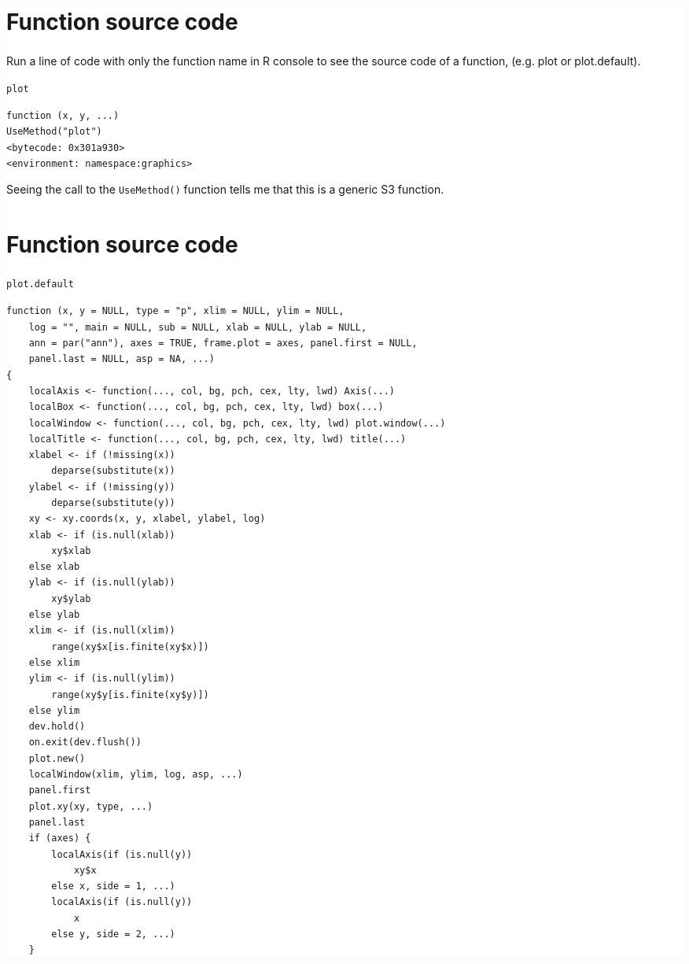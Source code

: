 Function source code
====================
Run a line of code with only the function name in R console to see the source
code of a function, (e.g. plot or plot.default).


```r
plot
```

```
function (x, y, ...) 
UseMethod("plot")
<bytecode: 0x301a930>
<environment: namespace:graphics>
```

Seeing the call to the `UseMethod()` function tells me that this is a generic S3 function.

Function source code
====================


```r
plot.default
```

```
function (x, y = NULL, type = "p", xlim = NULL, ylim = NULL, 
    log = "", main = NULL, sub = NULL, xlab = NULL, ylab = NULL, 
    ann = par("ann"), axes = TRUE, frame.plot = axes, panel.first = NULL, 
    panel.last = NULL, asp = NA, ...) 
{
    localAxis <- function(..., col, bg, pch, cex, lty, lwd) Axis(...)
    localBox <- function(..., col, bg, pch, cex, lty, lwd) box(...)
    localWindow <- function(..., col, bg, pch, cex, lty, lwd) plot.window(...)
    localTitle <- function(..., col, bg, pch, cex, lty, lwd) title(...)
    xlabel <- if (!missing(x)) 
        deparse(substitute(x))
    ylabel <- if (!missing(y)) 
        deparse(substitute(y))
    xy <- xy.coords(x, y, xlabel, ylabel, log)
    xlab <- if (is.null(xlab)) 
        xy$xlab
    else xlab
    ylab <- if (is.null(ylab)) 
        xy$ylab
    else ylab
    xlim <- if (is.null(xlim)) 
        range(xy$x[is.finite(xy$x)])
    else xlim
    ylim <- if (is.null(ylim)) 
        range(xy$y[is.finite(xy$y)])
    else ylim
    dev.hold()
    on.exit(dev.flush())
    plot.new()
    localWindow(xlim, ylim, log, asp, ...)
    panel.first
    plot.xy(xy, type, ...)
    panel.last
    if (axes) {
        localAxis(if (is.null(y)) 
            xy$x
        else x, side = 1, ...)
        localAxis(if (is.null(y)) 
            x
        else y, side = 2, ...)
    }
```